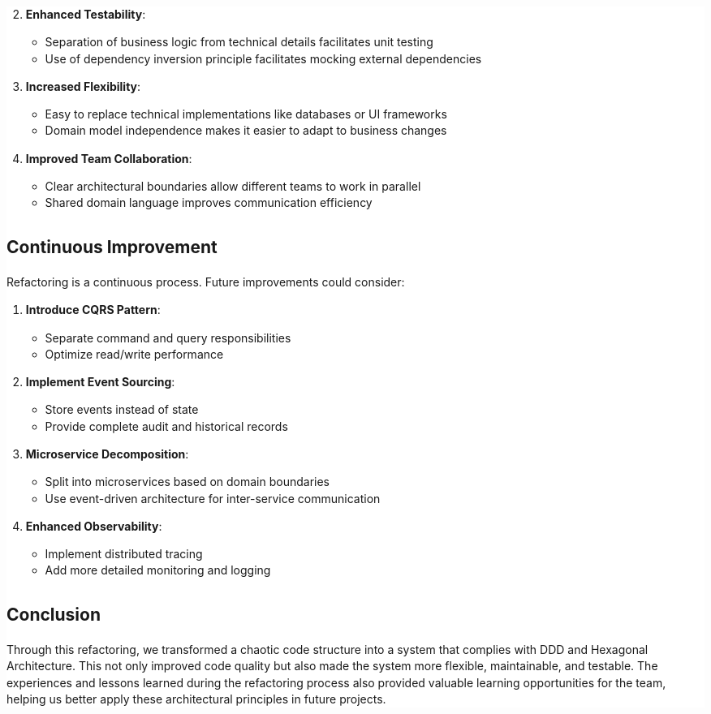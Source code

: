 2. **Enhanced Testability**:
   - Separation of business logic from technical details facilitates unit testing
   - Use of dependency inversion principle facilitates mocking external dependencies

3. **Increased Flexibility**:
   - Easy to replace technical implementations like databases or UI frameworks
   - Domain model independence makes it easier to adapt to business changes

4. **Improved Team Collaboration**:
   - Clear architectural boundaries allow different teams to work in parallel
   - Shared domain language improves communication efficiency

## Continuous Improvement

Refactoring is a continuous process. Future improvements could consider:

1. **Introduce CQRS Pattern**:
   - Separate command and query responsibilities
   - Optimize read/write performance

2. **Implement Event Sourcing**:
   - Store events instead of state
   - Provide complete audit and historical records

3. **Microservice Decomposition**:
   - Split into microservices based on domain boundaries
   - Use event-driven architecture for inter-service communication

4. **Enhanced Observability**:
   - Implement distributed tracing
   - Add more detailed monitoring and logging

## Conclusion

Through this refactoring, we transformed a chaotic code structure into a system that complies with DDD and Hexagonal Architecture. This not only improved code quality but also made the system more flexible, maintainable, and testable. The experiences and lessons learned during the refactoring process also provided valuable learning opportunities for the team, helping us better apply these architectural principles in future projects.



